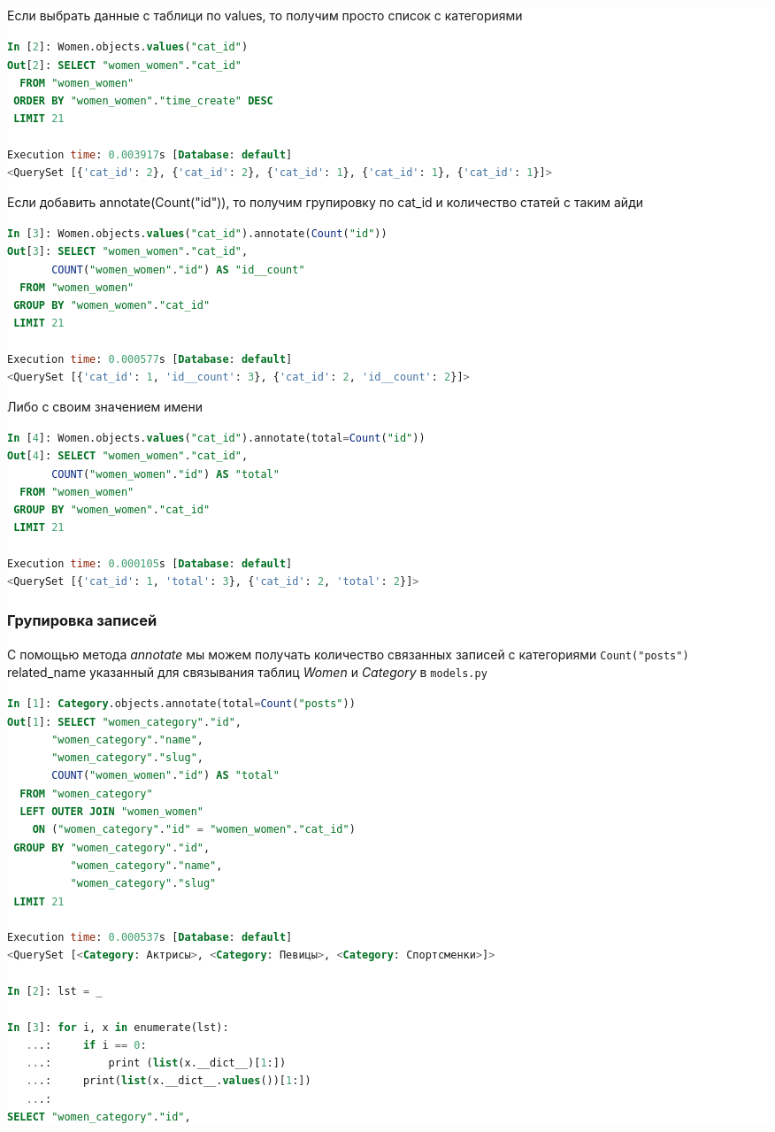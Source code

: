 Если выбрать данные с таблици по values, то получим просто список с категориями
```sql
In [2]: Women.objects.values("cat_id")
Out[2]: SELECT "women_women"."cat_id"
  FROM "women_women"
 ORDER BY "women_women"."time_create" DESC
 LIMIT 21

Execution time: 0.003917s [Database: default]
<QuerySet [{'cat_id': 2}, {'cat_id': 2}, {'cat_id': 1}, {'cat_id': 1}, {'cat_id': 1}]>
```
Если добавить annotate(Count("id")), то получим групировку по cat_id и количество статей с таким айди
```sql
In [3]: Women.objects.values("cat_id").annotate(Count("id"))
Out[3]: SELECT "women_women"."cat_id",
       COUNT("women_women"."id") AS "id__count"
  FROM "women_women"
 GROUP BY "women_women"."cat_id"
 LIMIT 21

Execution time: 0.000577s [Database: default]
<QuerySet [{'cat_id': 1, 'id__count': 3}, {'cat_id': 2, 'id__count': 2}]>
```
Либо с своим значением имени
```sql
In [4]: Women.objects.values("cat_id").annotate(total=Count("id"))
Out[4]: SELECT "women_women"."cat_id",
       COUNT("women_women"."id") AS "total"
  FROM "women_women"
 GROUP BY "women_women"."cat_id"
 LIMIT 21

Execution time: 0.000105s [Database: default]
<QuerySet [{'cat_id': 1, 'total': 3}, {'cat_id': 2, 'total': 2}]>
```
### Групировка записей
С помощью метода *annotate* мы можем получать количество связанных записей с категориями
`Count("posts")` related_name указанный для связывания таблиц *Women* и *Category* в `models.py`
```sql
In [1]: Category.objects.annotate(total=Count("posts"))
Out[1]: SELECT "women_category"."id",
       "women_category"."name",
       "women_category"."slug",
       COUNT("women_women"."id") AS "total"
  FROM "women_category"
  LEFT OUTER JOIN "women_women"
    ON ("women_category"."id" = "women_women"."cat_id")
 GROUP BY "women_category"."id",
          "women_category"."name",
          "women_category"."slug"
 LIMIT 21

Execution time: 0.000537s [Database: default]
<QuerySet [<Category: Актрисы>, <Category: Певицы>, <Category: Спортсменки>]>

In [2]: lst = _

In [3]: for i, x in enumerate(lst):
   ...:     if i == 0:
   ...:         print (list(x.__dict__)[1:])
   ...:     print(list(x.__dict__.values())[1:])
   ...:
SELECT "women_category"."id",
```